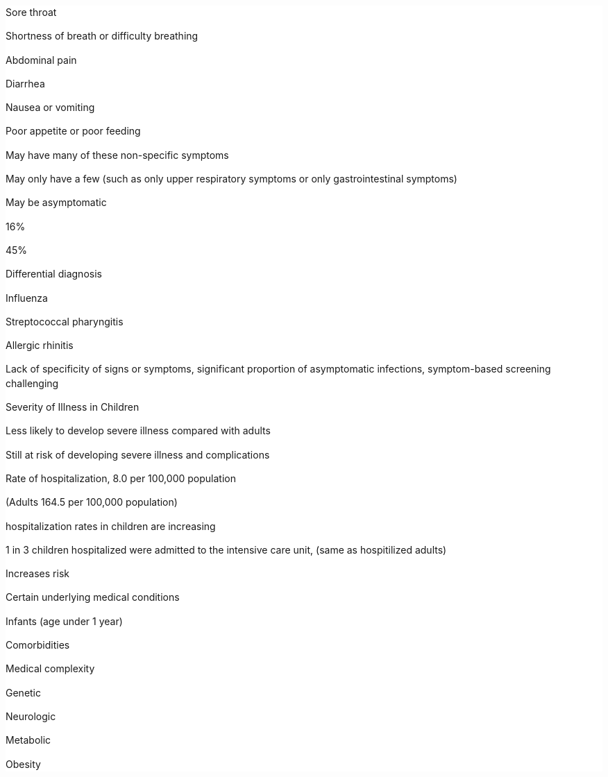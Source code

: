 Sore throat

Shortness of breath or difficulty breathing

Abdominal pain

Diarrhea

Nausea or vomiting

Poor appetite or poor feeding

May have many of these non-specific symptoms

May only have a few (such as only upper respiratory symptoms or only gastrointestinal symptoms)

May be asymptomatic 

16%

45%

Differential diagnosis

Influenza

Streptococcal pharyngitis

Allergic rhinitis

Lack of specificity of signs or symptoms, significant proportion of asymptomatic infections, symptom-based screening challenging

Severity of Illness in Children

Less likely to develop severe illness compared with adults

Still at risk of developing severe illness and complications

Rate of hospitalization,  8.0 per 100,000 population

(Adults 164.5 per 100,000 population)

hospitalization rates in children are increasing

1 in 3 children hospitalized were admitted to the intensive care unit, (same as hospitilized adults)

Increases risk

Certain underlying medical conditions

Infants (age under 1 year) 

Comorbidities

Medical complexity

Genetic

Neurologic

Metabolic

Obesity
